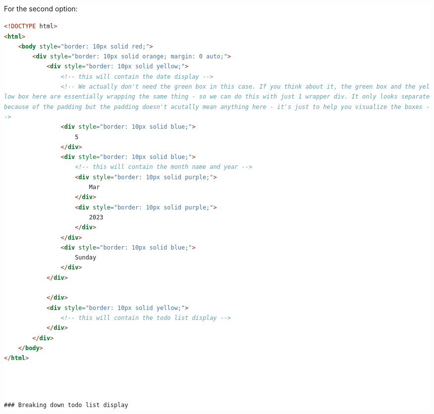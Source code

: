 
For the second option:

```html index.html
<!DOCTYPE html>
<html>
    <body style="border: 10px solid red;">
        <div style="border: 10px solid orange; margin: 0 auto;">
            <div style="border: 10px solid yellow;">
                <!-- this will contain the date display -->
                <!-- We actually don't need the green box in this case. If you think about it, the green box and the yellow box here are essentially wrapping the same thing - so we can do this with just 1 wrapper div. It only looks separate because of the padding but the padding doesn't acutally mean anything here - it's just to help you visualize the boxes -->
                <div style="border: 10px solid blue;">
                    5
                </div>
                <div style="border: 10px solid blue;">
                    <!-- this will contain the month name and year -->
                    <div style="border: 10px solid purple;">
                        Mar
                    </div>
                    <div style="border: 10px solid purple;">
                        2023
                    </div>
                </div>
                <div style="border: 10px solid blue;">
                    Sunday
                </div>
            </div>
                
            </div>
            <div style="border: 10px solid yellow;">
                <!-- this will contain the todo list display -->
            </div>
        </div>
    </body>
</html>
```


```html index.html



### Breaking down todo list display